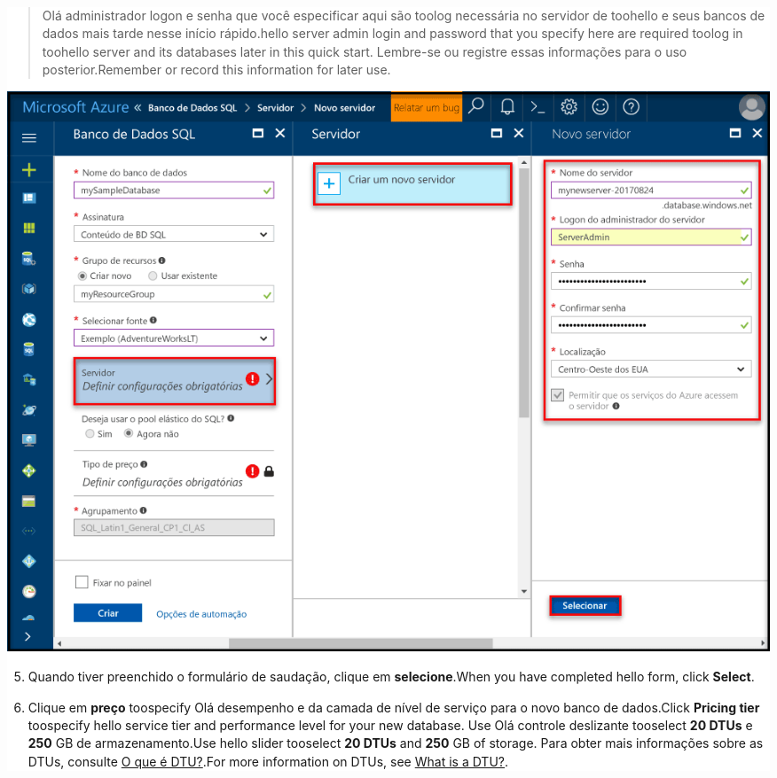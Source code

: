    > <span data-ttu-id="b20b3-158">Olá administrador logon e senha que você especificar aqui são toolog necessária no servidor de toohello e seus bancos de dados mais tarde nesse início rápido.</span><span class="sxs-lookup"><span data-stu-id="b20b3-158">hello server admin login and password that you specify here are required toolog in toohello server and its databases later in this quick start.</span></span> <span data-ttu-id="b20b3-159">Lembre-se ou registre essas informações para o uso posterior.</span><span class="sxs-lookup"><span data-stu-id="b20b3-159">Remember or record this information for later use.</span></span> 
   >  

   ![criar database-server](./media/sql-database-get-started-portal/create-database-server.png)

5. <span data-ttu-id="b20b3-161">Quando tiver preenchido o formulário de saudação, clique em **selecione**.</span><span class="sxs-lookup"><span data-stu-id="b20b3-161">When you have completed hello form, click **Select**.</span></span>

6. <span data-ttu-id="b20b3-162">Clique em **preço** toospecify Olá desempenho e da camada de nível de serviço para o novo banco de dados.</span><span class="sxs-lookup"><span data-stu-id="b20b3-162">Click **Pricing tier** toospecify hello service tier and performance level for your new database.</span></span> <span data-ttu-id="b20b3-163">Use Olá controle deslizante tooselect **20 DTUs** e **250** GB de armazenamento.</span><span class="sxs-lookup"><span data-stu-id="b20b3-163">Use hello slider tooselect **20 DTUs** and **250** GB of storage.</span></span> <span data-ttu-id="b20b3-164">Para obter mais informações sobre as DTUs, consulte [O que é DTU?](sql-database-what-is-a-dtu.md).</span><span class="sxs-lookup"><span data-stu-id="b20b3-164">For more information on DTUs, see [What is a DTU?](sql-database-what-is-a-dtu.md).</span></span>
